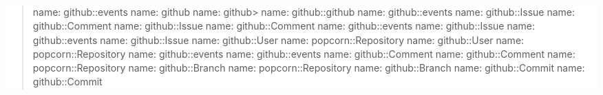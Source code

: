 > name: github::events
> name: github
> name: github>
> name: github::github
> name: github::events
> name: github::Issue
> name: github::Comment
> name: github::Issue
> name: github::Comment
> name: github::events
> name: github::Issue
> name: github::events
> name: github::Issue
> name: github::User
> name: popcorn::Repository
> name: github::User
> name: popcorn::Repository
> name: github::events
> name: github::events
> name: github::Comment
> name: github::Comment
> name: popcorn::Repository
> name: github::Branch
> name: popcorn::Repository
> name: github::Branch
> name: github::Commit
> name: github::Commit

